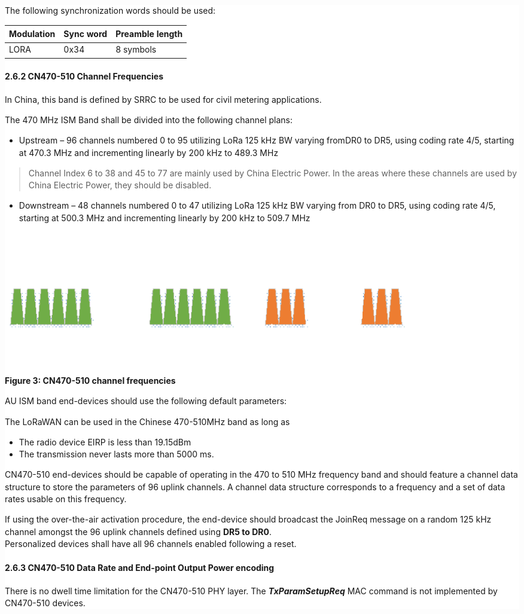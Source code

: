 The following synchronization words should be used:

|Modulation|Sync word|Preamble length|
|---|---|---|
LORA|0x34|8 symbols|

#### 2.6.2 CN470-510 Channel Frequencies

In China, this band is defined by SRRC to be used for civil metering applications.

The 470 MHz ISM Band shall be divided into the following channel plans:

- Upstream – 96 channels numbered 0 to 95 utilizing LoRa 125 kHz BW varying fromDR0 to DR5, using coding rate 4/5, starting at 470.3 MHz and incrementing linearly by 200 kHz to 489.3 MHz

> Channel Index 6 to 38 and 45 to 77 are mainly used by China Electric Power. In the areas where these channels are used by China Electric Power, they should be disabled.

- Downstream – 48 channels numbered 0 to 47 utilizing LoRa 125 kHz BW varying from DR0 to DR5, using coding rate 4/5, starting at 500.3 MHz and incrementing linearly by 200 kHz to 509.7 MHz

![china channels](figure14.png)

**Figure 3: CN470-510 channel frequencies**

AU ISM band end-devices should use the following default parameters:

The LoRaWAN can be used in the Chinese 470-510MHz band as long as

- The radio device EIRP is less than 19.15dBm
- The transmission never lasts more than 5000 ms.

CN470-510 end-devices should be capable of operating in the 470 to 510 MHz frequency band and should feature a channel data structure to store the parameters of 96 uplink channels. A channel data structure corresponds to a frequency and a set of data rates usable on this frequency.

If using the over-the-air activation procedure, the end-device should broadcast the JoinReq message on a random 125 kHz channel amongst the 96 uplink channels defined using **DR5 to DR0**.  
Personalized devices shall have all 96 channels enabled following a reset.

#### 2.6.3 CN470-510 Data Rate and End-point Output Power encoding

There is no dwell time limitation for the CN470-510 PHY layer. The ***TxParamSetupReq*** MAC command is not implemented by CN470-510 devices.
